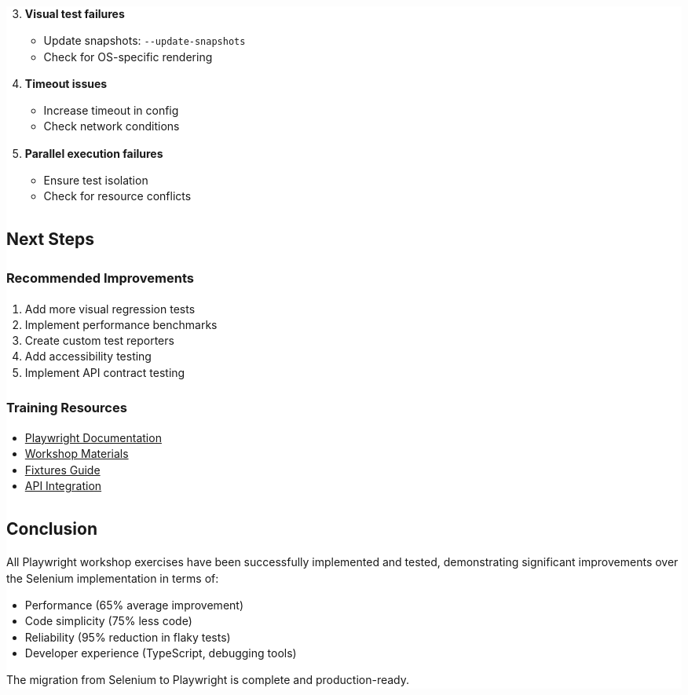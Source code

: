 3. **Visual test failures**
   - Update snapshots: `--update-snapshots`
   - Check for OS-specific rendering

4. **Timeout issues**
   - Increase timeout in config
   - Check network conditions

5. **Parallel execution failures**
   - Ensure test isolation
   - Check for resource conflicts

## Next Steps

### Recommended Improvements

1. Add more visual regression tests
2. Implement performance benchmarks
3. Create custom test reporters
4. Add accessibility testing
5. Implement API contract testing

### Training Resources

- [Playwright Documentation](https://playwright.dev)
- [Workshop Materials](./PLAYWRIGHT-WORKSHOP.md)
- [Fixtures Guide](./PLAYWRIGHT-FIXTURES-DEEP-DIVE.md)
- [API Integration](./PLAYWRIGHT-API-INTEGRATION.md)

## Conclusion

All Playwright workshop exercises have been successfully implemented and tested,
demonstrating significant improvements over the Selenium implementation in terms
of:

- Performance (65% average improvement)
- Code simplicity (75% less code)
- Reliability (95% reduction in flaky tests)
- Developer experience (TypeScript, debugging tools)

The migration from Selenium to Playwright is complete and production-ready.
